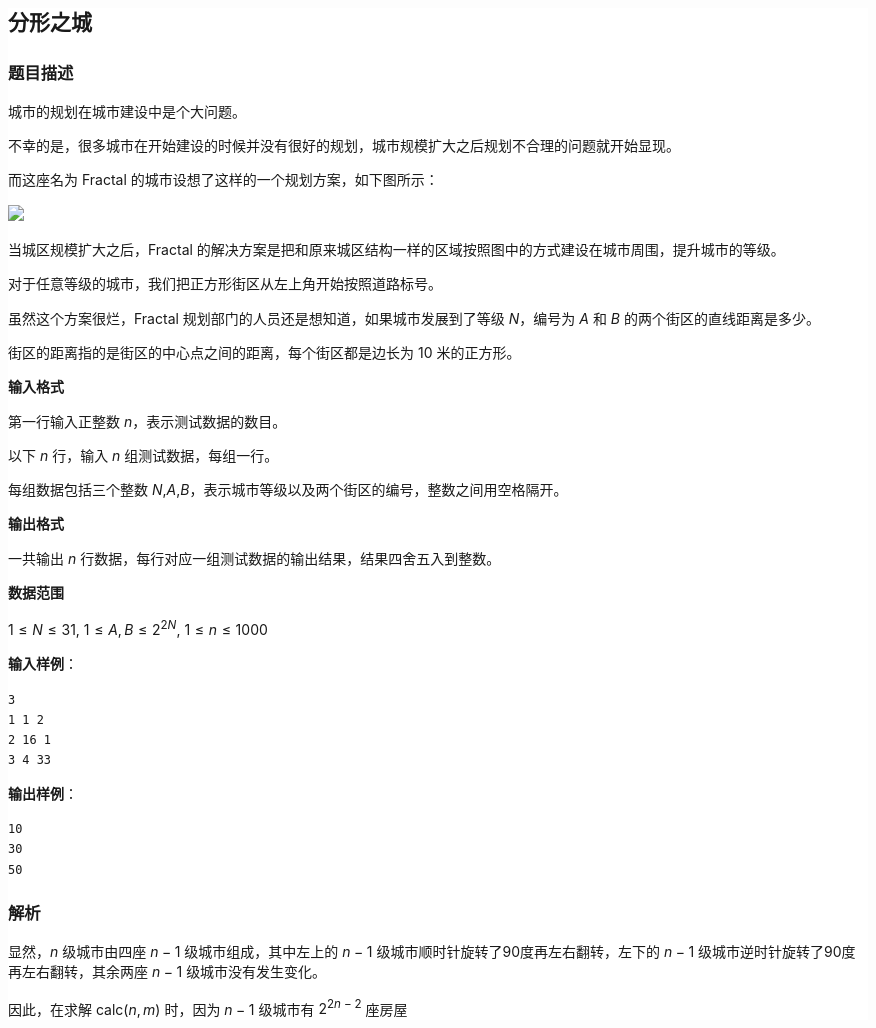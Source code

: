 ## 分形之城

### 题目描述

城市的规划在城市建设中是个大问题。

不幸的是，很多城市在开始建设的时候并没有很好的规划，城市规模扩大之后规划不合理的问题就开始显现。

而这座名为 Fractal 的城市设想了这样的一个规划方案，如下图所示：

![](https://www.acwing.com/media/article/image/2019/01/07/19_1ac25efe11-city.png)

当城区规模扩大之后，Fractal 的解决方案是把和原来城区结构一样的区域按照图中的方式建设在城市周围，提升城市的等级。

对于任意等级的城市，我们把正方形街区从左上角开始按照道路标号。

虽然这个方案很烂，Fractal 规划部门的人员还是想知道，如果城市发展到了等级 $N$，编号为 $A$ 和 $B$ 的两个街区的直线距离是多少。

街区的距离指的是街区的中心点之间的距离，每个街区都是边长为 $10$ 米的正方形。

**输入格式**

第一行输入正整数 $n$，表示测试数据的数目。

以下 $n$ 行，输入 $n$ 组测试数据，每组一行。

每组数据包括三个整数 $N$,$A$,$B$，表示城市等级以及两个街区的编号，整数之间用空格隔开。

**输出格式**

一共输出 $n$ 行数据，每行对应一组测试数据的输出结果，结果四舍五入到整数。

**数据范围**

$1≤N≤31$, $1≤A,B≤2^{2N}$, $1≤n≤1000$

**输入样例**：

```
3 
1 1 2 
2 16 1 
3 4 33 
```

**输出样例**：

```
10 
30 
50 
```

### 解析

显然，$n$ 级城市由四座 $n-1$ 级城市组成，其中左上的 $n-1$ 级城市顺时针旋转了90度再左右翻转，左下的 $n-1$ 级城市逆时针旋转了90度再左右翻转，其余两座 $n-1$ 级城市没有发生变化。

因此，在求解 $\mathrm{calc}(n, m)$ 时，因为 $n-1$ 级城市有 $2^{2n-2}$ 座房屋
